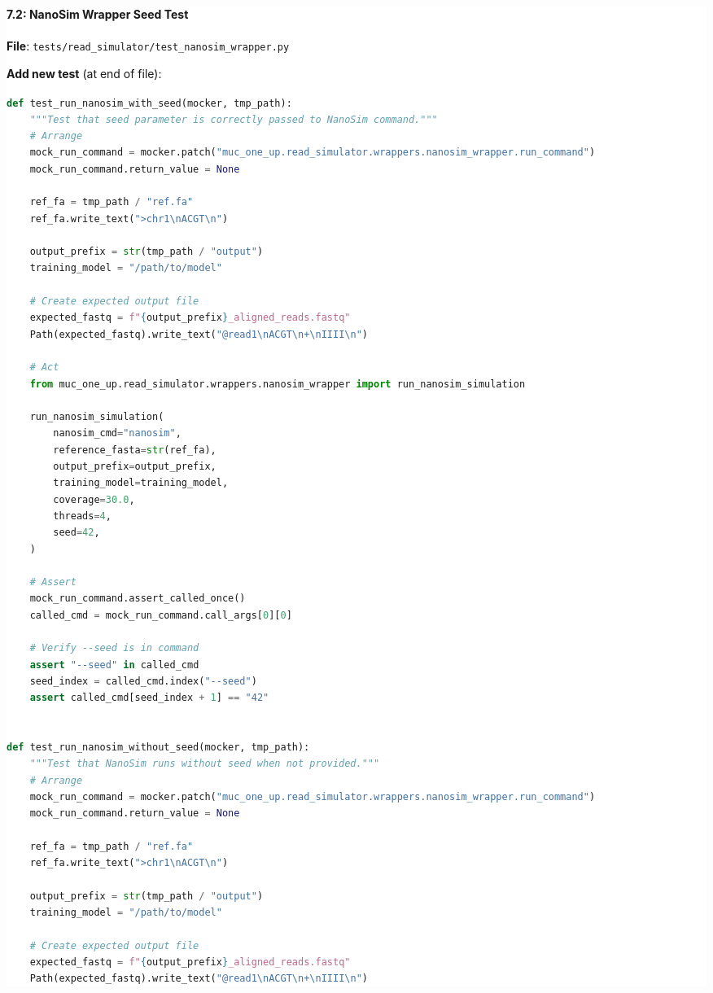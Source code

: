 
#### 7.2: NanoSim Wrapper Seed Test

**File**: `tests/read_simulator/test_nanosim_wrapper.py`

**Add new test** (at end of file):

```python
def test_run_nanosim_with_seed(mocker, tmp_path):
    """Test that seed parameter is correctly passed to NanoSim command."""
    # Arrange
    mock_run_command = mocker.patch("muc_one_up.read_simulator.wrappers.nanosim_wrapper.run_command")
    mock_run_command.return_value = None

    ref_fa = tmp_path / "ref.fa"
    ref_fa.write_text(">chr1\nACGT\n")

    output_prefix = str(tmp_path / "output")
    training_model = "/path/to/model"

    # Create expected output file
    expected_fastq = f"{output_prefix}_aligned_reads.fastq"
    Path(expected_fastq).write_text("@read1\nACGT\n+\nIIII\n")

    # Act
    from muc_one_up.read_simulator.wrappers.nanosim_wrapper import run_nanosim_simulation

    run_nanosim_simulation(
        nanosim_cmd="nanosim",
        reference_fasta=str(ref_fa),
        output_prefix=output_prefix,
        training_model=training_model,
        coverage=30.0,
        threads=4,
        seed=42,
    )

    # Assert
    mock_run_command.assert_called_once()
    called_cmd = mock_run_command.call_args[0][0]

    # Verify --seed is in command
    assert "--seed" in called_cmd
    seed_index = called_cmd.index("--seed")
    assert called_cmd[seed_index + 1] == "42"


def test_run_nanosim_without_seed(mocker, tmp_path):
    """Test that NanoSim runs without seed when not provided."""
    # Arrange
    mock_run_command = mocker.patch("muc_one_up.read_simulator.wrappers.nanosim_wrapper.run_command")
    mock_run_command.return_value = None

    ref_fa = tmp_path / "ref.fa"
    ref_fa.write_text(">chr1\nACGT\n")

    output_prefix = str(tmp_path / "output")
    training_model = "/path/to/model"

    # Create expected output file
    expected_fastq = f"{output_prefix}_aligned_reads.fastq"
    Path(expected_fastq).write_text("@read1\nACGT\n+\nIIII\n")

```